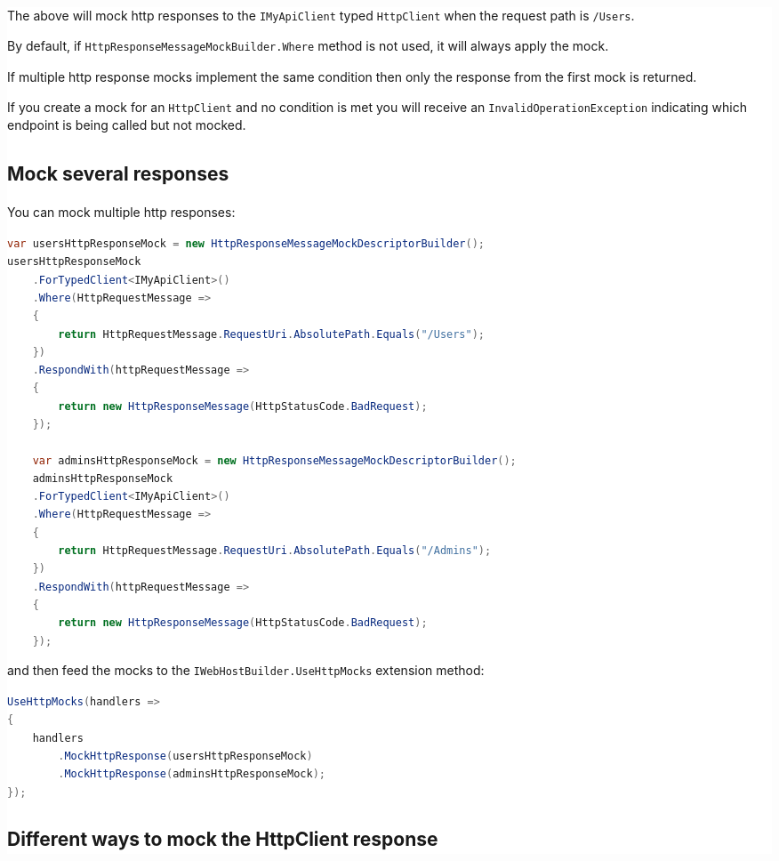 The above will mock http responses to the `IMyApiClient` typed `HttpClient` when the request path is `/Users`.

By default, if `HttpResponseMessageMockBuilder.Where` method is not used, it will always apply the mock.

If multiple http response mocks implement the same condition then only the response from the first mock is returned.

If you create a mock for an `HttpClient` and no condition is met you will receive an `InvalidOperationException` indicating which endpoint is being called but not mocked.

## Mock several responses

You can mock multiple http responses:

```csharp
var usersHttpResponseMock = new HttpResponseMessageMockDescriptorBuilder();
usersHttpResponseMock
    .ForTypedClient<IMyApiClient>()
    .Where(HttpRequestMessage =>
    {
        return HttpRequestMessage.RequestUri.AbsolutePath.Equals("/Users");
    })
    .RespondWith(httpRequestMessage =>
    {
        return new HttpResponseMessage(HttpStatusCode.BadRequest);
    });

    var adminsHttpResponseMock = new HttpResponseMessageMockDescriptorBuilder();
    adminsHttpResponseMock
    .ForTypedClient<IMyApiClient>()
    .Where(HttpRequestMessage =>
    {
        return HttpRequestMessage.RequestUri.AbsolutePath.Equals("/Admins");
    })
    .RespondWith(httpRequestMessage =>
    {
        return new HttpResponseMessage(HttpStatusCode.BadRequest);
    });
```

and then feed the mocks to the `IWebHostBuilder.UseHttpMocks` extension method:

```csharp
UseHttpMocks(handlers =>
{
    handlers
        .MockHttpResponse(usersHttpResponseMock)
        .MockHttpResponse(adminsHttpResponseMock);
});
```

## Different ways to mock the HttpClient response
